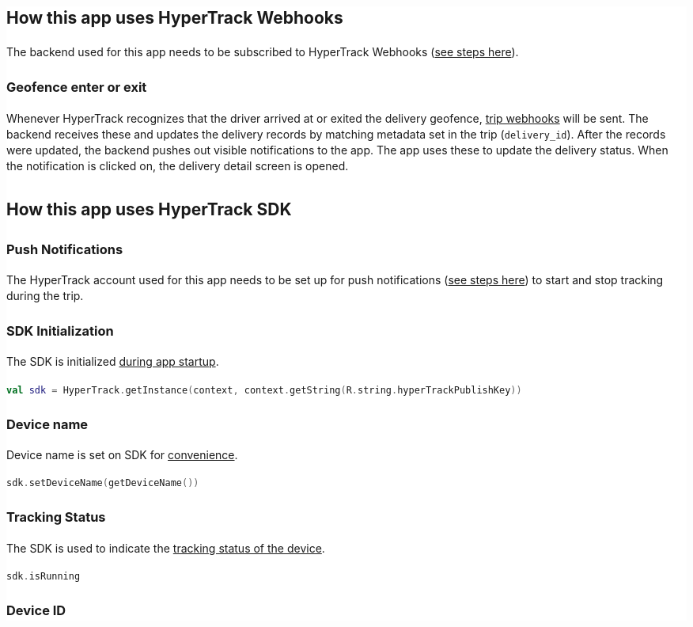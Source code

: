 ## How this app uses HyperTrack Webhooks

The backend used for this app needs to be subscribed to HyperTrack Webhooks ([see steps here](https://www.hypertrack.com/docs/guides/track-trips-with-destination#get-trip-updates-on-webhooks)).

### Geofence enter or exit

Whenever HyperTrack recognizes that the driver arrived at or exited the delivery geofence, [trip webhooks](https://hypertrack.com/docs/references/#references-webhooks-trip-payload) will be sent. The backend receives these and updates the delivery records by matching metadata set in the trip (`delivery_id`). After the records were updated, the backend pushes out visible notifications to the app. The app uses these to update the delivery status. When the notification is clicked on, the delivery detail screen is opened.

## How this app uses HyperTrack SDK

### Push Notifications

The HyperTrack account used for this app needs to be set up for push notifications ([see steps here](https://github.com/hypertrack/quickstart-android#set-up-silent-push-notifications)) to start and stop tracking during the trip.

### SDK Initialization

The SDK is initialized [during app startup](https://github.com/hypertrack/logistics-android/blob/8e1eda68a4cfd51a09f78a9297b60905bc84881e/app/src/main/java/com/hypertrack/android/utils/HyperTrackInit.kt#L17).

```kotlin
val sdk = HyperTrack.getInstance(context, context.getString(R.string.hyperTrackPublishKey))
```

### Device name

Device name is set on SDK for [convenience](https://github.com/hypertrack/logistics-android/blob/8e1eda68a4cfd51a09f78a9297b60905bc84881e/app/src/main/java/com/hypertrack/android/utils/HyperTrackInit.kt#L21).

```kotlin
sdk.setDeviceName(getDeviceName())
```
### Tracking Status

The SDK is used to indicate the [tracking status of the device](https://github.com/hypertrack/logistics-android/blob/8e1eda68a4cfd51a09f78a9297b60905bc84881e/app/src/main/java/com/hypertrack/android/ui/ListActivity.kt#L320).

```kotlin
sdk.isRunning
```

### Device ID
